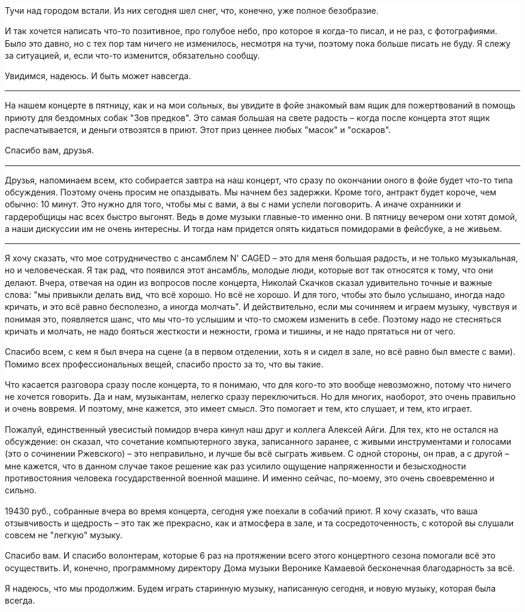 Тучи над городом встали. Из них сегодня шел снег, что, конечно, уже полное безобразие.

И так хочется написать что-то позитивное, про голубое небо, про которое я когда-то писал, и не раз, с фотографиями. Было это давно, но с тех пор там ничего не изменилось, несмотря на тучи, поэтому пока больше писать не буду. Я слежу за ситуацией, и, если что-то изменится, обязательно сообщу.

Увидимся, надеюсь. И быть может навсегда.

- - - - - - - - - - - - - -

На нашем концерте в пятницу, как и на мои сольных, вы увидите в фойе знакомый вам ящик для пожертвований в помощь приюту для бездомных собак "Зов предков". Это самая большая на свете радость – когда после концерта этот ящик распечатывается, и деньги отвозятся в приют. Этот приз ценнее любых "масок" и "оскаров".

Спасибо вам, друзья.

- - - - - - - - - - - - - -

Друзья, напоминаем всем, кто собирается завтра на наш концерт, что сразу по окончании оного в фойе будет что-то типа обсуждения. Поэтому очень просим не опаздывать. Мы начнем без задержки. Кроме того, антракт будет короче, чем обычно: 10 минут. Это нужно для того, чтобы мы с вами, а вы с нами успели поговорить. А иначе охранники и гардеробщицы нас всех быстро выгонят. Ведь в доме музыки главные-то именно они. В пятницу вечером они хотят домой, а наши дискуссии им не очень интересны. И тогда нам придется опять кидаться помидорами в фейсбуке, а не живьем.

- - - - - - - - - - - - - -

Я хочу сказать, что мое сотрудничество с ансамблем N' CAGED – это для меня большая радость, и не только музыкальная, но и человеческая. Я так рад, что появился этот ансамбль, молодые люди, которые вот так относятся к тому, что они делают. Вчера, отвечая на один из вопросов после концерта, Николай Скачков сказал удивительно точные и важные слова: "мы привыкли делать вид, что всё хорошо. Но всё не хорошо. И для того, чтобы это было услышано, иногда надо кричать, и это всё равно бесполезно, а иногда молчать". И действительно, если мы сочиняем и играем музыку, чувствуя и понимая это, появляется шанс, что мы что-то услышим и что-то сможем изменить в себе. Поэтому надо не стесняться кричать и молчать, не надо бояться жесткости и нежности, грома и тишины, и не надо прятаться ни от чего.

Спасибо всем, с кем я был вчера на сцене (а в первом отделении, хоть я и сидел в зале, но всё равно был вместе с вами). Помимо всех профессиональных вещей, спасибо просто за то, что вы такие.

Что касается разговора сразу после концерта, то я понимаю, что для кого-то это вообще невозможно, потому что ничего не хочется говорить. Да и нам, музыкантам, нелегко сразу переключиться. Но для многих, наоборот, это очень правильно и очень вовремя. И поэтому, мне кажется, это имеет смысл. Это помогает и тем, кто слушает, и тем, кто играет.

Пожалуй, единственный увесистый помидор вчера кинул наш друг и коллега Алексей Айги. Для тех, кто не остался на обсуждение: он сказал, что сочетание компьютерного звука, записанного заранее, с живыми инструментами и голосами (это о сочинении Ржевского) – это неправильно, и лучше бы всё сыграть живьем. С одной стороны, он прав, а с другой – мне кажется, что в данном случае такое решение как раз усилило ощущение напряженности и безысходности противостояния человека государственной военной машине. И именно сейчас, по-моему, это очень своевременно и сильно.

19430 руб., собранные вчера во время концерта, сегодня уже поехали в собачий приют. Я хочу сказать, что ваша отзывчивость и щедрость – это так же прекрасно, как и атмосфера в зале, и та сосредоточенность, с которой вы слушали совсем не "легкую" музыку.

Спасибо вам. И спасибо волонтерам, которые 6 раз на протяжении всего этого концертного сезона помогали всё это осуществить. И, конечно, программному директору Дома музыки Веронике Камаевой бесконечная благодарность за всё.

Я надеюсь, что мы продолжим. Будем играть старинную музыку, написанную сегодня, и новую музыку, которая была всегда.
